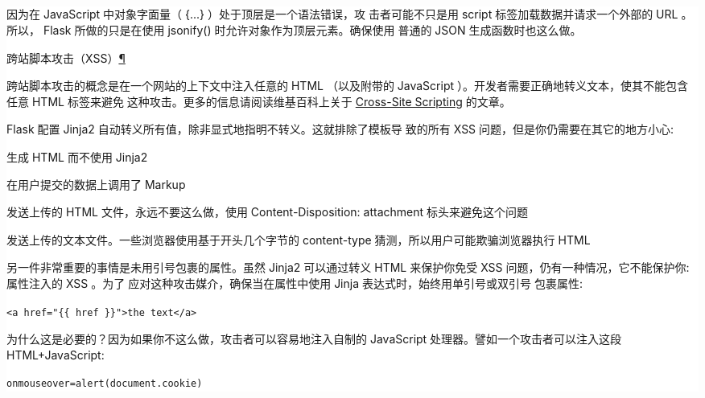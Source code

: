 
因为在 JavaScript 中对象字面量（ {...} ）处于顶层是一个语法错误，攻
击者可能不只是用 script 标签加载数据并请求一个外部的 URL 。所以， Flask
所做的只是在使用 jsonify() 时允许对象作为顶层元素。确保使用
普通的 JSON 生成函数时也这么做。








<span id="xss" ></span>
跨站脚本攻击（XSS）[¶](#xss)

跨站脚本攻击的概念是在一个网站的上下文中注入任意的 HTML （以及附带的
JavaScript ）。开发者需要正确地转义文本，使其不能包含任意 HTML 标签来避免
这种攻击。更多的信息请阅读维基百科上关于 [Cross-Site Scripting](http://en.wikipedia.org/wiki/Cross-site_scripting) 的文章。


Flask 配置 Jinja2 自动转义所有值，除非显式地指明不转义。这就排除了模板导
致的所有 XSS 问题，但是你仍需要在其它的地方小心:



生成 HTML 而不使用 Jinja2

在用户提交的数据上调用了 Markup


发送上传的 HTML 文件，永远不要这么做，使用
Content-Disposition: attachment 标头来避免这个问题

发送上传的文本文件。一些浏览器使用基于开头几个字节的 content-type
猜测，所以用户可能欺骗浏览器执行 HTML


另一件非常重要的事情是未用引号包裹的属性。虽然 Jinja2 可以通过转义 HTML
来保护你免受 XSS 问题，仍有一种情况，它不能保护你: 属性注入的 XSS 。为了
应对这种攻击媒介，确保当在属性中使用 Jinja 表达式时，始终用单引号或双引号
包裹属性:




```
<a href="{{ href }}">the text</a>

```






为什么这是必要的？因为如果你不这么做，攻击者可以容易地注入自制的
JavaScript 处理器。譬如一个攻击者可以注入这段 HTML+JavaScript:




```
onmouseover=alert(document.cookie)

```


